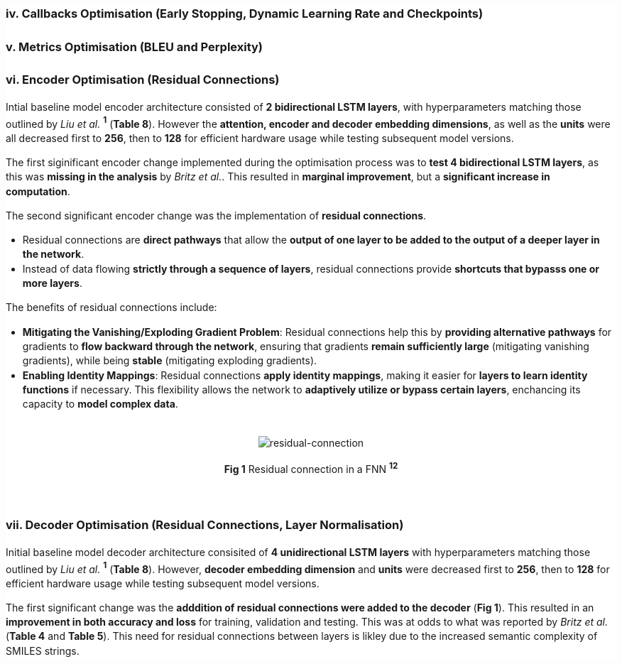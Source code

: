  

### iv. Callbacks Optimisation (Early Stopping, Dynamic Learning Rate and Checkpoints)

### v. Metrics Optimisation (BLEU and Perplexity)

### vi. Encoder Optimisation (Residual Connections)

Intial baseline model encoder architecture consisted of **2 bidirectional LSTM layers**, with hyperparameters matching those outlined by *Liu et al.* **<sup>1</sup>** (**Table 8**). However the **attention, encoder and decoder embedding dimensions**, as well as the **units** were all decreased first to **256**, then to **128** for efficient hardware usage while testing subsequent model versions.


The first siginificant encoder change implemented during the optimisation process was to **test 4 bidirectional LSTM layers**, as this was **missing in the analysis** by *Britz et al.*. This resulted in **marginal improvement**, but a **significant increase in computation**.


The second significant encoder change was the implementation of **residual connections**. 
* Residual connections are **direct pathways** that allow the **output of one layer to be added to the output of a deeper layer in the network**.
* Instead of data flowing **strictly through a sequence of layers**, residual connections provide **shortcuts that bypasss one or more layers**.

The benefits of residual connections include:
* **Mitigating the Vanishing/Exploding Gradient Problem**: Residual connections help this by **providing alternative pathways** for gradients to **flow backward through the network**, ensuring that gradients **remain sufficiently large** (mitigating vanishing gradients), while being **stable** (mitigating exploding gradients).
* **Enabling Identity Mappings**: Residual connections **apply identity mappings**, making it easier for **layers to learn identity functions** if necessary. This flexibility allows the network to **adaptively utilize or bypass certain layers**, enchancing its capacity to **model complex data**.

<br>
  <div align="center">
    <img src="https://github.com/user-attachments/assets/9082fa4e-0eb2-402b-a494-a29740efd7d4", alt="residual-connection"/>
    <p>
      <b>Fig 1</b> Residual connection in a FNN <b><sup>12</sup></b>
    </p>
  </div>
<br>

### vii. Decoder Optimisation (Residual Connections, Layer Normalisation)

Initial baseline model decoder architecture consisited of **4 unidirectional LSTM layers** with hyperparameters matching those outlined by *Liu et al.* **<sup>1</sup>** (**Table 8**). However, **decoder embedding dimension** and **units** were decreased first to **256**, then to **128** for efficient hardware usage while testing subsequent model versions.


The first significant change was the **adddition of residual connections were added to the decoder** (**Fig 1**). This resulted in an **improvement in both accuracy and loss** for training, validation and testing. This was at odds to what was reported by *Britz et al.* (**Table 4** and **Table 5**). This need for residual connections between layers is likley due to the increased semantic complexity of SMILES strings.
